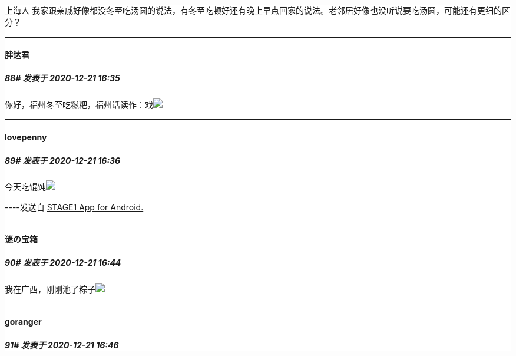 

上海人 我家跟亲戚好像都没冬至吃汤圆的说法，有冬至吃顿好还有晚上早点回家的说法。老邻居好像也没听说要吃汤圆，可能还有更细的区分？







*****

####  胖达君  
##### 88#       发表于 2020-12-21 16:35




你好，福州冬至吃糍粑，福州话读作：戏<img src="https://static.saraba1st.com/image/smiley/face2017/067.png" referrerpolicy="no-referrer">







*****

####  lovepenny  
##### 89#       发表于 2020-12-21 16:36




今天吃馄饨<img src="https://static.saraba1st.com/image/smiley/face2017/037.png" referrerpolicy="no-referrer">


----发送自 [STAGE1 App for Android.](http://stage1.5j4m.com/?1.33)







*****

####  谜の宝箱  
##### 90#       发表于 2020-12-21 16:44




我在广西，刚刚池了粽子<img src="https://static.saraba1st.com/image/smiley/face2017/037.png" referrerpolicy="no-referrer">







*****

####  goranger  
##### 91#       发表于 2020-12-21 16:46



